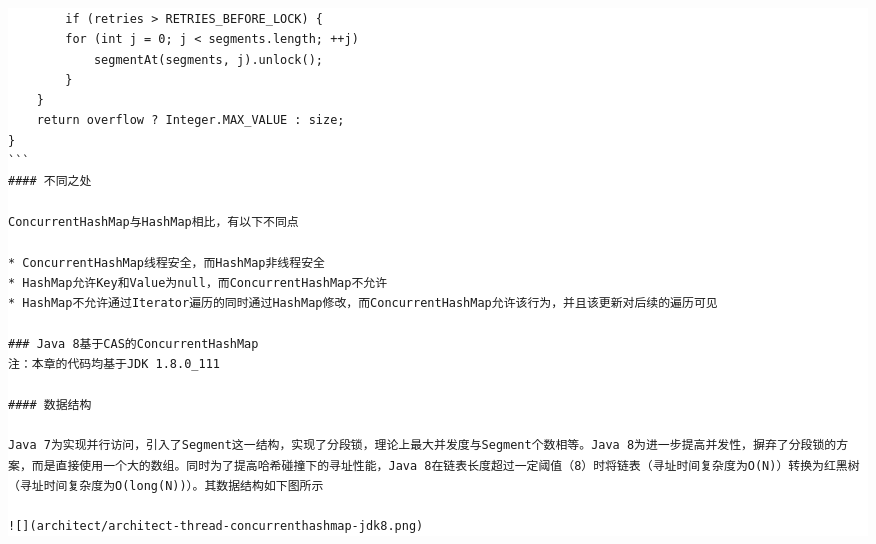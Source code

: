             if (retries > RETRIES_BEFORE_LOCK) {
            for (int j = 0; j < segments.length; ++j)
                segmentAt(segments, j).unlock();
            }
        }
        return overflow ? Integer.MAX_VALUE : size;
    }
    ```
    #### 不同之处

    ConcurrentHashMap与HashMap相比，有以下不同点

    * ConcurrentHashMap线程安全，而HashMap非线程安全
    * HashMap允许Key和Value为null，而ConcurrentHashMap不允许
    * HashMap不允许通过Iterator遍历的同时通过HashMap修改，而ConcurrentHashMap允许该行为，并且该更新对后续的遍历可见

    ### Java 8基于CAS的ConcurrentHashMap
    注：本章的代码均基于JDK 1.8.0_111

    #### 数据结构
    
    Java 7为实现并行访问，引入了Segment这一结构，实现了分段锁，理论上最大并发度与Segment个数相等。Java 8为进一步提高并发性，摒弃了分段锁的方案，而是直接使用一个大的数组。同时为了提高哈希碰撞下的寻址性能，Java 8在链表长度超过一定阈值（8）时将链表（寻址时间复杂度为O(N)）转换为红黑树（寻址时间复杂度为O(long(N))）。其数据结构如下图所示

    ![](architect/architect-thread-concurrenthashmap-jdk8.png)
